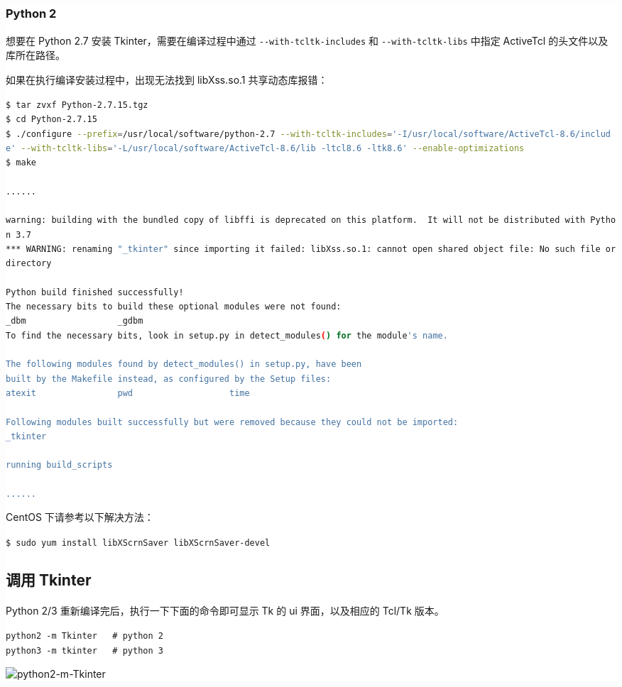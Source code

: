 ### Python 2

想要在 Python 2.7 安装 Tkinter，需要在编译过程中通过 `--with-tcltk-includes` 和 `--with-tcltk-libs` 中指定 ActiveTcl 的头文件以及库所在路径。

如果在执行编译安装过程中，出现无法找到 libXss.so.1 共享动态库报错：

```bash
$ tar zvxf Python-2.7.15.tgz
$ cd Python-2.7.15
$ ./configure --prefix=/usr/local/software/python-2.7 --with-tcltk-includes='-I/usr/local/software/ActiveTcl-8.6/include' --with-tcltk-libs='-L/usr/local/software/ActiveTcl-8.6/lib -ltcl8.6 -ltk8.6' --enable-optimizations
$ make

......

warning: building with the bundled copy of libffi is deprecated on this platform.  It will not be distributed with Python 3.7
*** WARNING: renaming "_tkinter" since importing it failed: libXss.so.1: cannot open shared object file: No such file or directory

Python build finished successfully!
The necessary bits to build these optional modules were not found:
_dbm                  _gdbm
To find the necessary bits, look in setup.py in detect_modules() for the module's name.

The following modules found by detect_modules() in setup.py, have been
built by the Makefile instead, as configured by the Setup files:
atexit                pwd                   time

Following modules built successfully but were removed because they could not be imported:
_tkinter

running build_scripts

......
```

CentOS 下请参考以下解决方法：
```
$ sudo yum install libXScrnSaver libXScrnSaver-devel
```

## 调用 Tkinter

Python 2/3 重新编译完后，执行一下下面的命令即可显示 Tk 的 ui 界面，以及相应的 Tcl/Tk 版本。
```
python2 -m Tkinter   # python 2
python3 -m tkinter   # python 3
```
![python2-m-Tkinter](https://shub.weiyan.tech/yuque/elog-cookbook-img/FgBtb14ZgZFZXIRhOdt6efbYz7fd.png)
